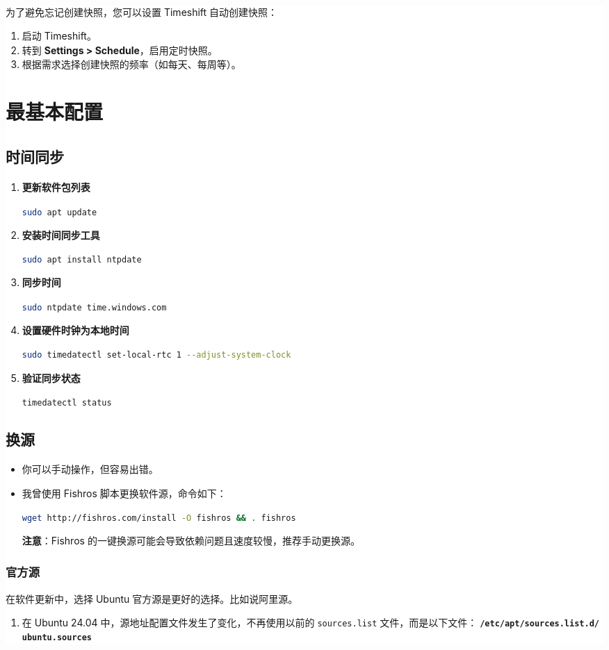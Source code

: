 为了避免忘记创建快照，您可以设置 Timeshift 自动创建快照：

1. 启动 Timeshift。
2. 转到 **Settings > Schedule**，启用定时快照。
3. 根据需求选择创建快照的频率（如每天、每周等）。



# 最基本配置

## 时间同步

1. **更新软件包列表**

   ```bash
   sudo apt update
   ```

2. **安装时间同步工具**

   ```bash
   sudo apt install ntpdate
   ```

3. **同步时间**

   ```bash
   sudo ntpdate time.windows.com
   ```

4. **设置硬件时钟为本地时间**

   ```bash
   sudo timedatectl set-local-rtc 1 --adjust-system-clock
   ```

5. **验证同步状态**

   ```bash
   timedatectl status
   ```

## 换源

- 你可以手动操作，但容易出错。

- 我曾使用 Fishros 脚本更换软件源，命令如下：

   ```zsh
  wget http://fishros.com/install -O fishros && . fishros 
  ```

  **注意**：Fishros 的一键换源可能会导致依赖问题且速度较慢，推荐手动更换源。

### 官方源

在软件更新中，选择 Ubuntu 官方源是更好的选择。比如说阿里源。

1. 在 Ubuntu 24.04 中，源地址配置文件发生了变化，不再使用以前的 `sources.list` 文件，而是以下文件：
    **`/etc/apt/sources.list.d/ubuntu.sources`**
